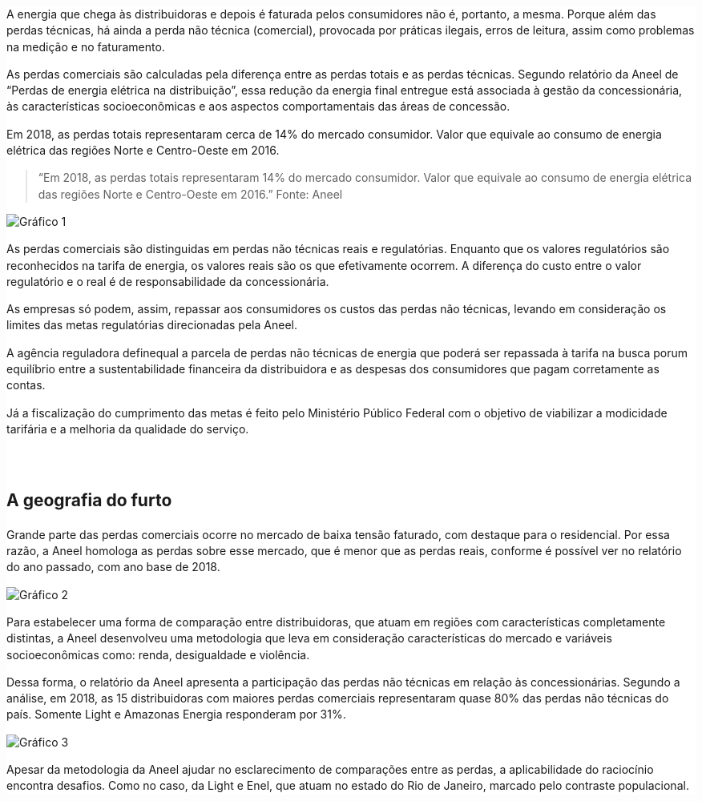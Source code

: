 A energia que chega às distribuidoras e depois é faturada pelos consumidores não é, portanto, a mesma. Porque além das perdas técnicas, há ainda a perda não técnica (comercial), provocada por práticas ilegais, erros de leitura, assim como problemas na medição e no faturamento.

As perdas comerciais são calculadas pela diferença entre as perdas totais e as perdas técnicas. Segundo relatório da Aneel de “Perdas de energia elétrica na distribuição”, essa redução da energia final entregue está associada à gestão da concessionária, às características socioeconômicas e aos aspectos comportamentais das áreas de concessão.

Em 2018, as perdas totais representaram cerca de 14% do mercado consumidor. Valor que equivale ao consumo de energia elétrica das regiões Norte e Centro-Oeste em 2016.

> “Em 2018, as perdas totais representaram 14% do mercado consumidor. Valor que equivale ao consumo de energia elétrica das regiões Norte e Centro-Oeste em 2016.” Fonte: Aneel

![Gráfico 1](/uploads/mate_ria-30-graficos-eft-02.jpg "Gráfico 1")

As perdas comerciais são distinguidas em perdas não técnicas reais e regulatórias. Enquanto que os valores regulatórios são reconhecidos na tarifa de energia, os valores reais são os que efetivamente ocorrem. A diferença do custo entre o valor regulatório e o real é de responsabilidade da concessionária.

As empresas só podem, assim, repassar aos consumidores os custos das perdas não técnicas, levando em consideração os limites das metas regulatórias direcionadas pela Aneel.

A agência reguladora definequal a parcela de perdas não técnicas de energia que poderá ser repassada à tarifa na busca porum equilíbrio entre a sustentabilidade financeira da distribuidora e as despesas dos consumidores que pagam corretamente as contas.

Já a fiscalização do cumprimento das metas é feito pelo Ministério Público Federal com o objetivo de viabilizar a modicidade tarifária e a melhoria da qualidade do serviço.

<br>

## A geografia do furto

Grande parte das perdas comerciais ocorre no mercado de baixa tensão faturado, com destaque para o residencial. Por essa razão, a Aneel homologa as perdas sobre esse mercado, que é menor que as perdas reais, conforme é possível ver no relatório do ano passado, com ano base de 2018.

![Gráfico 2](/uploads/mate_ria-30-graficos-eft-03.jpg "Gráfico 2")

Para estabelecer uma forma de comparação entre distribuidoras, que atuam em regiões com características completamente distintas, a Aneel desenvolveu uma metodologia que leva em consideração características do mercado e variáveis socioeconômicas como: renda, desigualdade e violência.

Dessa forma, o relatório da Aneel apresenta a participação das perdas não técnicas em relação às concessionárias. Segundo a análise, em 2018, as 15 distribuidoras com maiores perdas comerciais representaram quase 80% das perdas não técnicas do país. Somente Light e Amazonas Energia responderam por 31%.

![Gráfico 3](/uploads/mate_ria-30-graficos-eft-01.jpg "Gráfico 3")

Apesar da metodologia da Aneel ajudar no esclarecimento de comparações entre as perdas, a aplicabilidade do raciocínio encontra desafios. Como no caso, da Light e Enel, que atuam no estado do Rio de Janeiro, marcado pelo contraste populacional.
